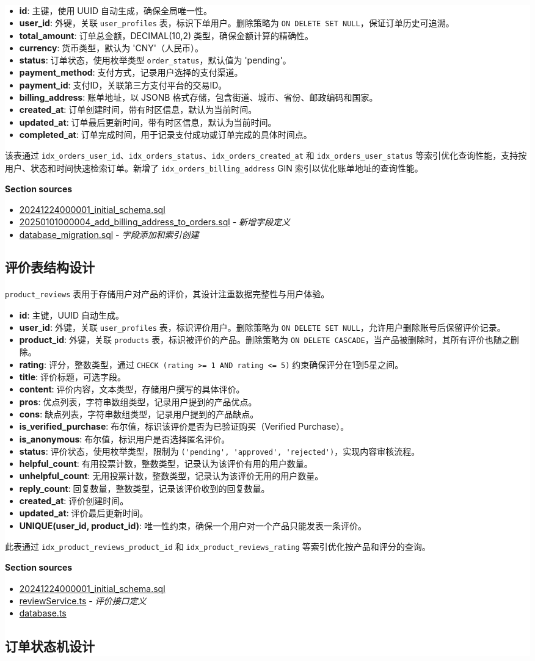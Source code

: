 - **id**: 主键，使用 UUID 自动生成，确保全局唯一性。
- **user_id**: 外键，关联 `user_profiles` 表，标识下单用户。删除策略为 `ON DELETE SET NULL`，保证订单历史可追溯。
- **total_amount**: 订单总金额，DECIMAL(10,2) 类型，确保金额计算的精确性。
- **currency**: 货币类型，默认为 'CNY'（人民币）。
- **status**: 订单状态，使用枚举类型 `order_status`，默认值为 'pending'。
- **payment_method**: 支付方式，记录用户选择的支付渠道。
- **payment_id**: 支付ID，关联第三方支付平台的交易ID。
- **billing_address**: 账单地址，以 JSONB 格式存储，包含街道、城市、省份、邮政编码和国家。
- **created_at**: 订单创建时间，带有时区信息，默认为当前时间。
- **updated_at**: 订单最后更新时间，带有时区信息，默认为当前时间。
- **completed_at**: 订单完成时间，用于记录支付成功或订单完成的具体时间点。

该表通过 `idx_orders_user_id`、`idx_orders_status`、`idx_orders_created_at` 和 `idx_orders_user_status` 等索引优化查询性能，支持按用户、状态和时间快速检索订单。新增了 `idx_orders_billing_address` GIN 索引以优化账单地址的查询性能。

**Section sources**
- [20241224000001_initial_schema.sql](file://supabase/migrations/20241224000001_initial_schema.sql#L150-L171)
- [20250101000004_add_billing_address_to_orders.sql](file://supabase/migrations/20250101000004_add_billing_address_to_orders.sql#L8-L14) - *新增字段定义*
- [database_migration.sql](file://database_migration.sql#L25-L45) - *字段添加和索引创建*

## 评价表结构设计

`product_reviews` 表用于存储用户对产品的评价，其设计注重数据完整性与用户体验。

- **id**: 主键，UUID 自动生成。
- **user_id**: 外键，关联 `user_profiles` 表，标识评价用户。删除策略为 `ON DELETE SET NULL`，允许用户删除账号后保留评价记录。
- **product_id**: 外键，关联 `products` 表，标识被评价的产品。删除策略为 `ON DELETE CASCADE`，当产品被删除时，其所有评价也随之删除。
- **rating**: 评分，整数类型，通过 `CHECK (rating >= 1 AND rating <= 5)` 约束确保评分在1到5星之间。
- **title**: 评价标题，可选字段。
- **content**: 评价内容，文本类型，存储用户撰写的具体评价。
- **pros**: 优点列表，字符串数组类型，记录用户提到的产品优点。
- **cons**: 缺点列表，字符串数组类型，记录用户提到的产品缺点。
- **is_verified_purchase**: 布尔值，标识该评价是否为已验证购买（Verified Purchase）。
- **is_anonymous**: 布尔值，标识用户是否选择匿名评价。
- **status**: 评价状态，使用枚举类型，限制为 `('pending', 'approved', 'rejected')`，实现内容审核流程。
- **helpful_count**: 有用投票计数，整数类型，记录认为该评价有用的用户数量。
- **unhelpful_count**: 无用投票计数，整数类型，记录认为该评价无用的用户数量。
- **reply_count**: 回复数量，整数类型，记录该评价收到的回复数量。
- **created_at**: 评价创建时间。
- **updated_at**: 评价最后更新时间。
- **UNIQUE(user_id, product_id)**: 唯一性约束，确保一个用户对一个产品只能发表一条评价。

此表通过 `idx_product_reviews_product_id` 和 `idx_product_reviews_rating` 等索引优化按产品和评分的查询。

**Section sources**
- [20241224000001_initial_schema.sql](file://supabase/migrations/20241224000001_initial_schema.sql#L240-L260)
- [reviewService.ts](file://src/services/reviewService.ts#L10-L40) - *评价接口定义*
- [database.ts](file://src/types/database.ts#L342-L394)

## 订单状态机设计
